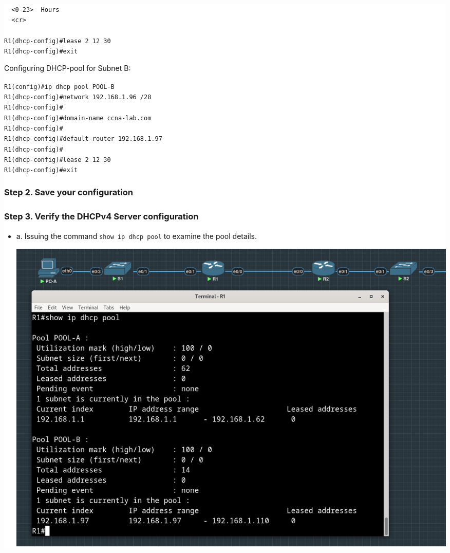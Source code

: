 ```
  <0-23>  Hours
  <cr>

R1(dhcp-config)#lease 2 12 30
R1(dhcp-config)#exit
```

Configuring DHCP-pool for Subnet B:

```
R1(config)#ip dhcp pool POOL-B
R1(dhcp-config)#network 192.168.1.96 /28
R1(dhcp-config)#
R1(dhcp-config)#domain-name ccna-lab.com
R1(dhcp-config)#
R1(dhcp-config)#default-router 192.168.1.97
R1(dhcp-config)#
R1(dhcp-config)#lease 2 12 30
R1(dhcp-config)#exit
```

### Step 2. Save your configuration

### Step 3. Verify the DHCPv4 Server configuration

 - a. Issuing the command ```show ip dhcp pool``` to examine the pool details.

    ![part2-step3a](./images/part2-step3a.png)
